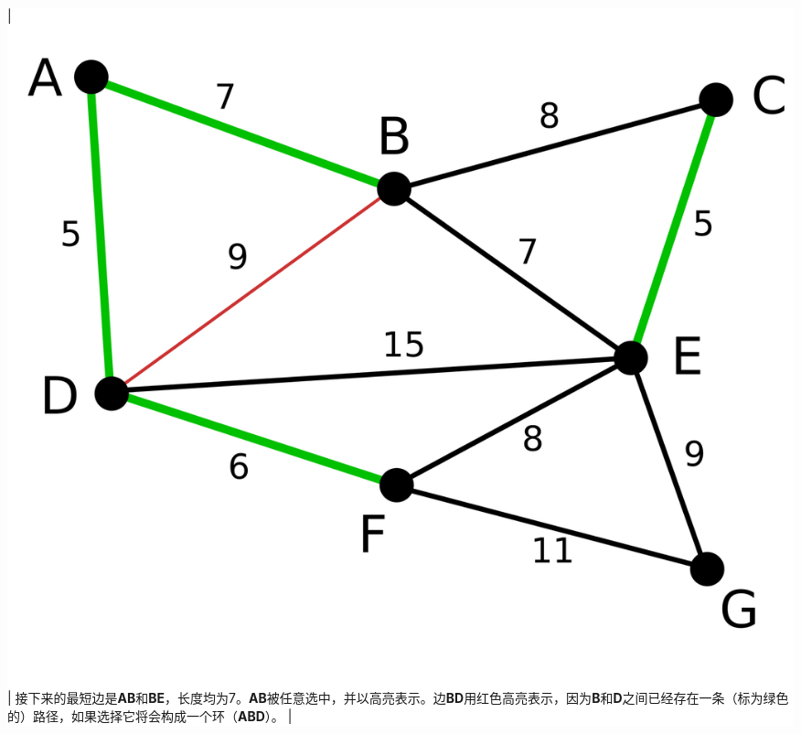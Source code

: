 | ![](./assets_05/Kruskal_Algorithm_4.svg.png) | 接下来的最短边是**AB**和**BE**，长度均为7。**AB**被任意选中，并以高亮表示。边**BD**用红色高亮表示，因为**B**和**D**之间已经存在一条（标为绿色的）路径，如果选择它将会构成一个环（**ABD**）。 |